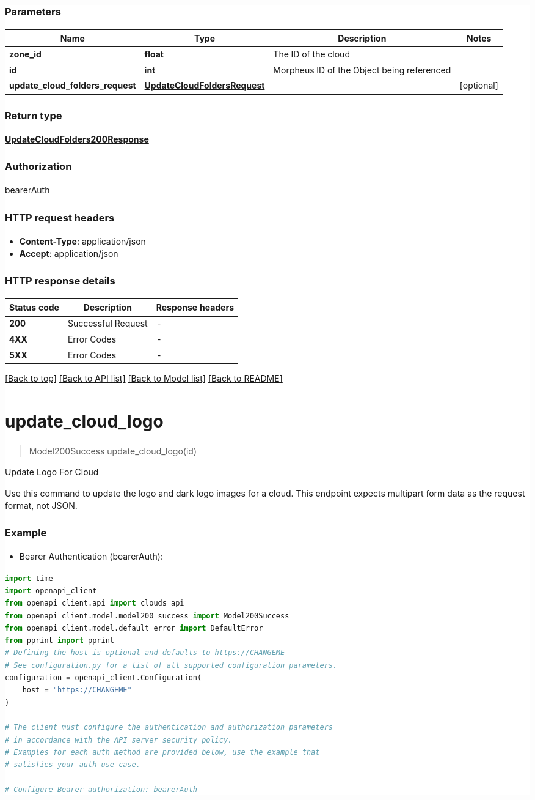 
### Parameters

Name | Type | Description  | Notes
------------- | ------------- | ------------- | -------------
 **zone_id** | **float**| The ID of the cloud |
 **id** | **int**| Morpheus ID of the Object being referenced |
 **update_cloud_folders_request** | [**UpdateCloudFoldersRequest**](UpdateCloudFoldersRequest.md)|  | [optional]

### Return type

[**UpdateCloudFolders200Response**](UpdateCloudFolders200Response.md)

### Authorization

[bearerAuth](../README.md#bearerAuth)

### HTTP request headers

 - **Content-Type**: application/json
 - **Accept**: application/json


### HTTP response details

| Status code | Description | Response headers |
|-------------|-------------|------------------|
**200** | Successful Request |  -  |
**4XX** | Error Codes |  -  |
**5XX** | Error Codes |  -  |

[[Back to top]](#) [[Back to API list]](../README.md#documentation-for-api-endpoints) [[Back to Model list]](../README.md#documentation-for-models) [[Back to README]](../README.md)

# **update_cloud_logo**
> Model200Success update_cloud_logo(id)

Update Logo For Cloud

Use this command to update the logo and dark logo images for a cloud. This endpoint expects multipart form data as the request format, not JSON. 

### Example

* Bearer Authentication (bearerAuth):

```python
import time
import openapi_client
from openapi_client.api import clouds_api
from openapi_client.model.model200_success import Model200Success
from openapi_client.model.default_error import DefaultError
from pprint import pprint
# Defining the host is optional and defaults to https://CHANGEME
# See configuration.py for a list of all supported configuration parameters.
configuration = openapi_client.Configuration(
    host = "https://CHANGEME"
)

# The client must configure the authentication and authorization parameters
# in accordance with the API server security policy.
# Examples for each auth method are provided below, use the example that
# satisfies your auth use case.

# Configure Bearer authorization: bearerAuth
```